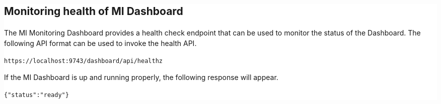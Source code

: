 ## Monitoring health of MI Dashboard

The MI Monitoring Dashboard provides a health check endpoint that can be used to monitor the status of the Dashboard. The following API format can be used to invoke the health API.

```
https://localhost:9743/dashboard/api/healthz
```

If the MI Dashboard is up and running properly, the following response will appear.

```
{"status":"ready"}
```

